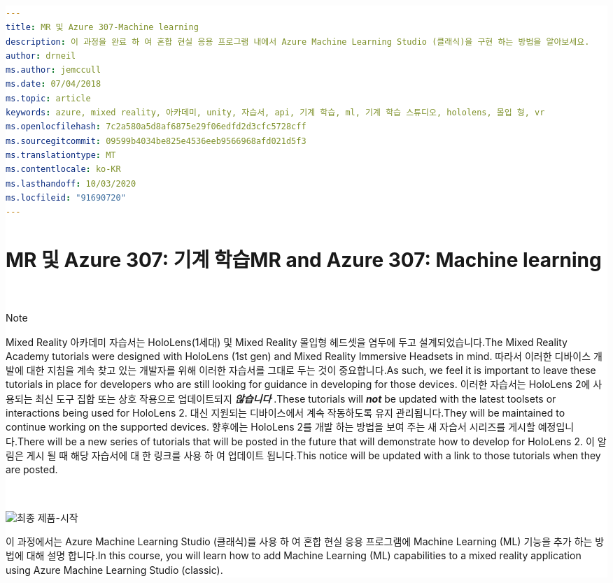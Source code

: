 ```yaml
---
title: MR 및 Azure 307-Machine learning
description: 이 과정을 완료 하 여 혼합 현실 응용 프로그램 내에서 Azure Machine Learning Studio (클래식)을 구현 하는 방법을 알아보세요.
author: drneil
ms.author: jemccull
ms.date: 07/04/2018
ms.topic: article
keywords: azure, mixed reality, 아카데미, unity, 자습서, api, 기계 학습, ml, 기계 학습 스튜디오, hololens, 몰입 형, vr
ms.openlocfilehash: 7c2a580a5d8af6875e29f06edfd2d3cfc5728cff
ms.sourcegitcommit: 09599b4034be825e4536eeb9566968afd021d5f3
ms.translationtype: MT
ms.contentlocale: ko-KR
ms.lasthandoff: 10/03/2020
ms.locfileid: "91690720"
---
```

# <a name="mr-and-azure-307-machine-learning"></a><span data-ttu-id="e4b82-104">MR 및 Azure 307: 기계 학습</span><span class="sxs-lookup"><span data-stu-id="e4b82-104">MR and Azure 307: Machine learning</span></span>

<br>

>[!NOTE]
><span data-ttu-id="e4b82-105">Mixed Reality 아카데미 자습서는 HoloLens(1세대) 및 Mixed Reality 몰입형 헤드셋을 염두에 두고 설계되었습니다.</span><span class="sxs-lookup"><span data-stu-id="e4b82-105">The Mixed Reality Academy tutorials were designed with HoloLens (1st gen) and Mixed Reality Immersive Headsets in mind.</span></span>  <span data-ttu-id="e4b82-106">따라서 이러한 디바이스 개발에 대한 지침을 계속 찾고 있는 개발자를 위해 이러한 자습서를 그대로 두는 것이 중요합니다.</span><span class="sxs-lookup"><span data-stu-id="e4b82-106">As such, we feel it is important to leave these tutorials in place for developers who are still looking for guidance in developing for those devices.</span></span>  <span data-ttu-id="e4b82-107">이러한 자습서는 HoloLens 2에 사용되는 최신 도구 집합 또는 상호 작용으로 업데이트되지 **_않습니다_** .</span><span class="sxs-lookup"><span data-stu-id="e4b82-107">These tutorials will **_not_** be updated with the latest toolsets or interactions being used for HoloLens 2.</span></span>  <span data-ttu-id="e4b82-108">대신 지원되는 디바이스에서 계속 작동하도록 유지 관리됩니다.</span><span class="sxs-lookup"><span data-stu-id="e4b82-108">They will be maintained to continue working on the supported devices.</span></span> <span data-ttu-id="e4b82-109">향후에는 HoloLens 2를 개발 하는 방법을 보여 주는 새 자습서 시리즈를 게시할 예정입니다.</span><span class="sxs-lookup"><span data-stu-id="e4b82-109">There will be a new series of tutorials that will be posted in the future that will demonstrate how to develop for HoloLens 2.</span></span>  <span data-ttu-id="e4b82-110">이 알림은 게시 될 때 해당 자습서에 대 한 링크를 사용 하 여 업데이트 됩니다.</span><span class="sxs-lookup"><span data-stu-id="e4b82-110">This notice will be updated with a link to those tutorials when they are posted.</span></span>

<br>

![최종 제품-시작](images/AzureLabs-Lab7-0.png)

<span data-ttu-id="e4b82-112">이 과정에서는 Azure Machine Learning Studio (클래식)를 사용 하 여 혼합 현실 응용 프로그램에 Machine Learning (ML) 기능을 추가 하는 방법에 대해 설명 합니다.</span><span class="sxs-lookup"><span data-stu-id="e4b82-112">In this course, you will learn how to add Machine Learning (ML) capabilities to a mixed reality application using Azure Machine Learning Studio (classic).</span></span>
